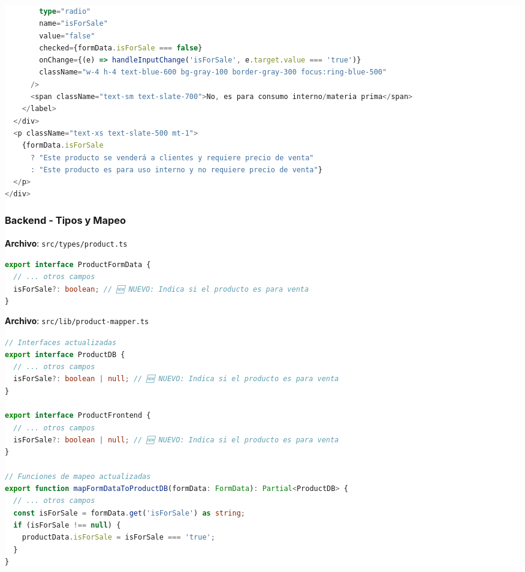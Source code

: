 ```typescript
        type="radio"
        name="isForSale"
        value="false"
        checked={formData.isForSale === false}
        onChange={(e) => handleInputChange('isForSale', e.target.value === 'true')}
        className="w-4 h-4 text-blue-600 bg-gray-100 border-gray-300 focus:ring-blue-500"
      />
      <span className="text-sm text-slate-700">No, es para consumo interno/materia prima</span>
    </label>
  </div>
  <p className="text-xs text-slate-500 mt-1">
    {formData.isForSale 
      ? "Este producto se venderá a clientes y requiere precio de venta" 
      : "Este producto es para uso interno y no requiere precio de venta"}
  </p>
</div>
```

### Backend - Tipos y Mapeo

**Archivo**: `src/types/product.ts`

```typescript
export interface ProductFormData {
  // ... otros campos
  isForSale?: boolean; // 🆕 NUEVO: Indica si el producto es para venta
}
```

**Archivo**: `src/lib/product-mapper.ts`

```typescript
// Interfaces actualizadas
export interface ProductDB {
  // ... otros campos
  isForSale?: boolean | null; // 🆕 NUEVO: Indica si el producto es para venta
}

export interface ProductFrontend {
  // ... otros campos
  isForSale?: boolean | null; // 🆕 NUEVO: Indica si el producto es para venta
}

// Funciones de mapeo actualizadas
export function mapFormDataToProductDB(formData: FormData): Partial<ProductDB> {
  // ... otros campos
  const isForSale = formData.get('isForSale') as string;
  if (isForSale !== null) {
    productData.isForSale = isForSale === 'true';
  }
}
```
